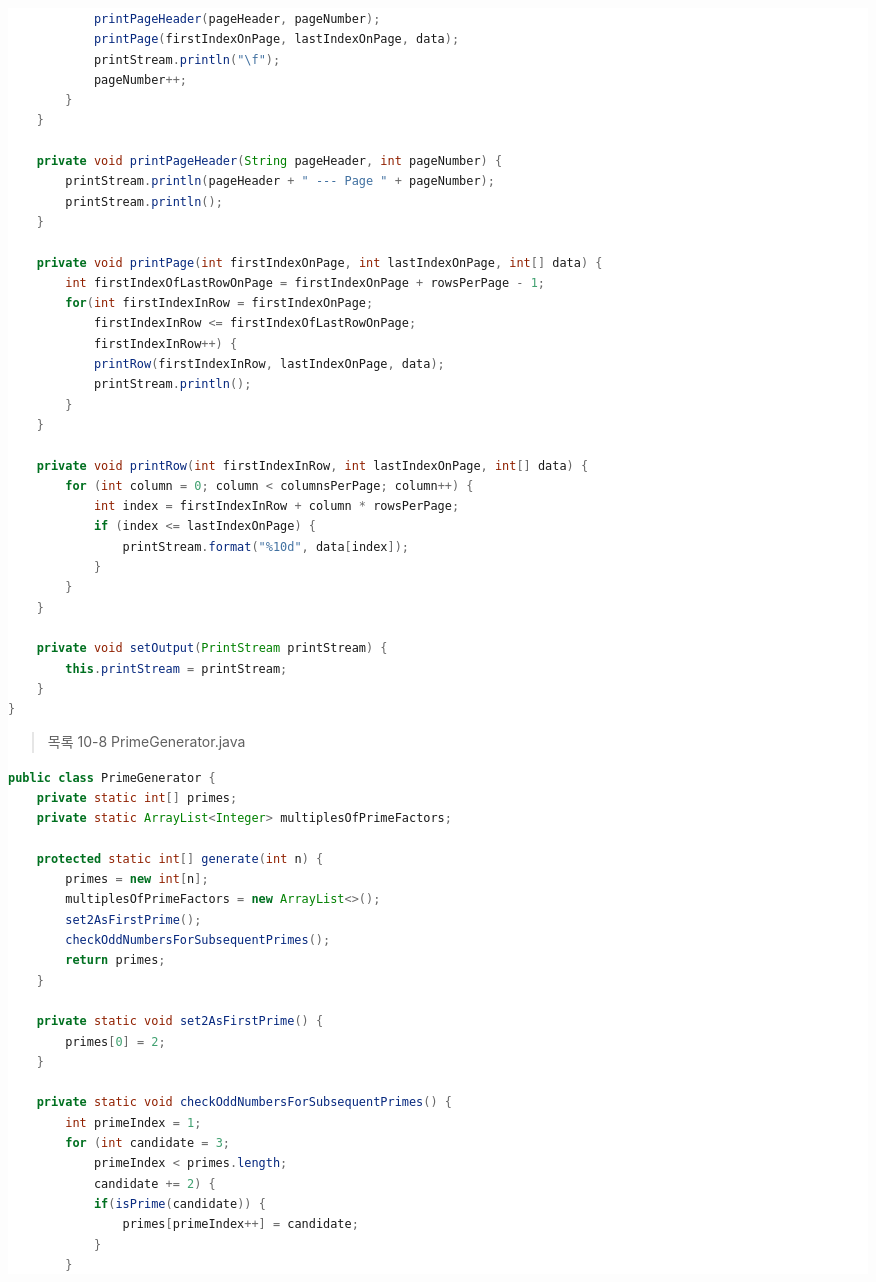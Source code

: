 ```java
            printPageHeader(pageHeader, pageNumber);
            printPage(firstIndexOnPage, lastIndexOnPage, data);
            printStream.println("\f");
            pageNumber++;
        }
    }

    private void printPageHeader(String pageHeader, int pageNumber) {
        printStream.println(pageHeader + " --- Page " + pageNumber);
        printStream.println();
    }

    private void printPage(int firstIndexOnPage, int lastIndexOnPage, int[] data) {
        int firstIndexOfLastRowOnPage = firstIndexOnPage + rowsPerPage - 1;
        for(int firstIndexInRow = firstIndexOnPage;
            firstIndexInRow <= firstIndexOfLastRowOnPage;
            firstIndexInRow++) {
            printRow(firstIndexInRow, lastIndexOnPage, data);
            printStream.println();
        }
    }

    private void printRow(int firstIndexInRow, int lastIndexOnPage, int[] data) {
        for (int column = 0; column < columnsPerPage; column++) {
            int index = firstIndexInRow + column * rowsPerPage;
            if (index <= lastIndexOnPage) {
                printStream.format("%10d", data[index]);
            }
        }
    }

    private void setOutput(PrintStream printStream) {
        this.printStream = printStream;
    }
}
```

> 목록 10-8 PrimeGenerator.java
```java
public class PrimeGenerator {
    private static int[] primes;
    private static ArrayList<Integer> multiplesOfPrimeFactors;

    protected static int[] generate(int n) {
        primes = new int[n];
        multiplesOfPrimeFactors = new ArrayList<>();
        set2AsFirstPrime();
        checkOddNumbersForSubsequentPrimes();
        return primes;
    }

    private static void set2AsFirstPrime() {
        primes[0] = 2;
    }

    private static void checkOddNumbersForSubsequentPrimes() {
        int primeIndex = 1;
        for (int candidate = 3;
            primeIndex < primes.length;
            candidate += 2) {
            if(isPrime(candidate)) {
                primes[primeIndex++] = candidate;
            }
        }
```